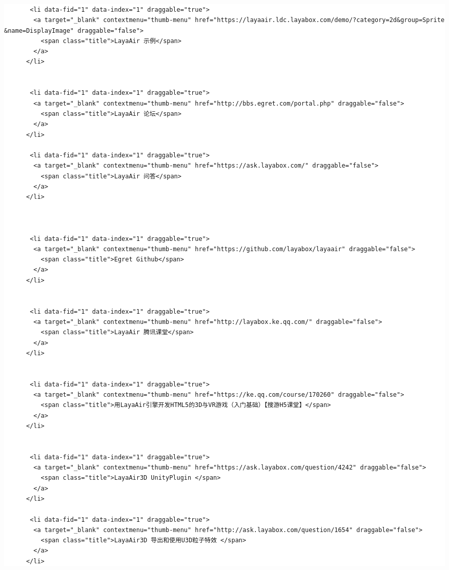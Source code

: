            <li data-fid="1" data-index="1" draggable="true">
            <a target="_blank" contextmenu="thumb-menu" href="https://layaair.ldc.layabox.com/demo/?category=2d&group=Sprite&name=DisplayImage" draggable="false">
              <span class="title">LayaAir 示例</span>
            </a>
          </li>


           <li data-fid="1" data-index="1" draggable="true">
            <a target="_blank" contextmenu="thumb-menu" href="http://bbs.egret.com/portal.php" draggable="false">
              <span class="title">LayaAir 论坛</span>
            </a>
          </li>

           <li data-fid="1" data-index="1" draggable="true">
            <a target="_blank" contextmenu="thumb-menu" href="https://ask.layabox.com/" draggable="false">
              <span class="title">LayaAir 问答</span>
            </a>
          </li>



           <li data-fid="1" data-index="1" draggable="true">
            <a target="_blank" contextmenu="thumb-menu" href="https://github.com/layabox/layaair" draggable="false">
              <span class="title">Egret Github</span>
            </a>
          </li>


           <li data-fid="1" data-index="1" draggable="true">
            <a target="_blank" contextmenu="thumb-menu" href="http://layabox.ke.qq.com/" draggable="false">
              <span class="title">LayaAir 腾讯课堂</span>
            </a>
          </li>


           <li data-fid="1" data-index="1" draggable="true">
            <a target="_blank" contextmenu="thumb-menu" href="https://ke.qq.com/course/170260" draggable="false">
              <span class="title">用LayaAir引擎开发HTML5的3D与VR游戏（入门基础）【搜游H5课堂】</span>
            </a>
          </li>


           <li data-fid="1" data-index="1" draggable="true">
            <a target="_blank" contextmenu="thumb-menu" href="https://ask.layabox.com/question/4242" draggable="false">
              <span class="title">LayaAir3D UnityPlugin </span>
            </a>
          </li>
          
           <li data-fid="1" data-index="1" draggable="true">
            <a target="_blank" contextmenu="thumb-menu" href="http://ask.layabox.com/question/1654" draggable="false">
              <span class="title">LayaAir3D 导出和使用U3D粒子特效 </span>
            </a>
          </li>
